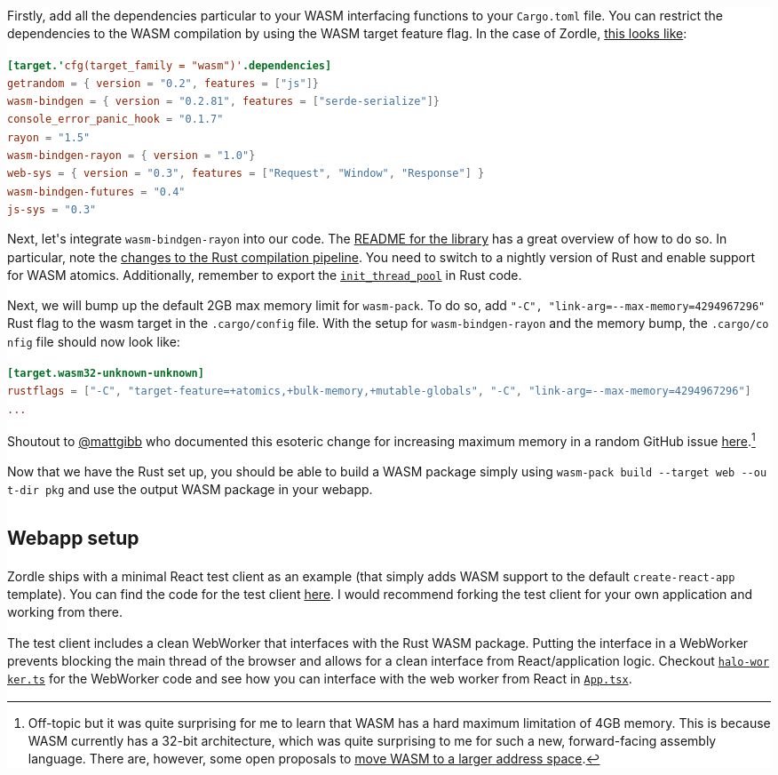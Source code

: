 Firstly, add all the dependencies particular to your WASM interfacing functions to your `Cargo.toml` file. You can restrict the dependencies to the WASM compilation by using the WASM target feature flag. In the case of Zordle, [this looks like](https://github.com/nalinbhardwaj/zordle/blob/main/circuits/Cargo.toml#L24):

```toml
[target.'cfg(target_family = "wasm")'.dependencies]
getrandom = { version = "0.2", features = ["js"]}
wasm-bindgen = { version = "0.2.81", features = ["serde-serialize"]}
console_error_panic_hook = "0.1.7"
rayon = "1.5"
wasm-bindgen-rayon = { version = "1.0"}
web-sys = { version = "0.3", features = ["Request", "Window", "Response"] }
wasm-bindgen-futures = "0.4"
js-sys = "0.3"
```

Next, let's integrate `wasm-bindgen-rayon` into our code. The [README for the library](https://github.com/GoogleChromeLabs/wasm-bindgen-rayon) has a great overview of how to do so. In particular, note the [changes to the Rust compilation pipeline](https://github.com/GoogleChromeLabs/wasm-bindgen-rayon#using-config-files). You need to switch to a nightly version of Rust and enable support for WASM atomics. Additionally, remember to export the [`init_thread_pool`](https://github.com/GoogleChromeLabs/wasm-bindgen-rayon#setting-up) in Rust code.

Next, we will bump up the default 2GB max memory limit for `wasm-pack`. To do so, add `"-C", "link-arg=--max-memory=4294967296"` Rust flag to the wasm target in the `.cargo/config` file. With the setup for `wasm-bindgen-rayon` and the memory bump, the `.cargo/config` file should now look like:

```toml
[target.wasm32-unknown-unknown]
rustflags = ["-C", "target-feature=+atomics,+bulk-memory,+mutable-globals", "-C", "link-arg=--max-memory=4294967296"]
...
```

Shoutout to [@mattgibb](https://github.com/mattgibb) who documented this esoteric change for increasing maximum memory in a random GitHub issue [here](https://github.com/rustwasm/wasm-bindgen/issues/2498#issuecomment-801498175).[^1]

[^1]: Off-topic but it was quite surprising for me to learn that WASM has a hard maximum limitation of 4GB memory. This is because WASM currently has a 32-bit architecture, which was quite surprising to me for such a new, forward-facing assembly language. There are, however, some open proposals to [move WASM to a larger address space](https://github.com/WebAssembly/memory64).

Now that we have the Rust set up, you should be able to build a WASM package simply using `wasm-pack build --target web --out-dir pkg` and use the output WASM package in your webapp.

## Webapp setup

Zordle ships with a minimal React test client as an example (that simply adds WASM support to the default `create-react-app` template). You can find the code for the test client [here](https://github.com/nalinbhardwaj/zordle/tree/main/test-client). I would recommend forking the test client for your own application and working from there.

The test client includes a clean WebWorker that interfaces with the Rust WASM package. Putting the interface in a WebWorker prevents blocking the main thread of the browser and allows for a clean interface from React/application logic. Checkout [`halo-worker.ts`](https://github.com/nalinbhardwaj/zordle/blob/main/test-client/src/halo-worker.ts) for the WebWorker code and see how you can interface with the web worker from React in [`App.tsx`](https://github.com/nalinbhardwaj/zordle/blob/main/test-client/src/App.tsx#L7-L26).
